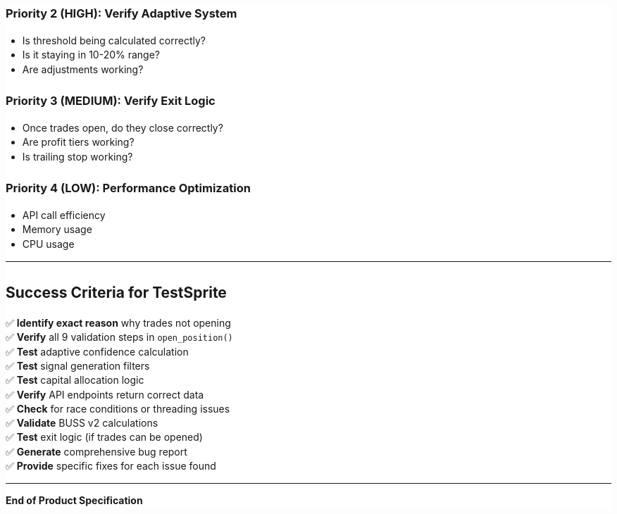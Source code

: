 ### Priority 2 (HIGH): Verify Adaptive System
- Is threshold being calculated correctly?
- Is it staying in 10-20% range?
- Are adjustments working?

### Priority 3 (MEDIUM): Verify Exit Logic
- Once trades open, do they close correctly?
- Are profit tiers working?
- Is trailing stop working?

### Priority 4 (LOW): Performance Optimization
- API call efficiency
- Memory usage
- CPU usage

---

## Success Criteria for TestSprite

✅ **Identify exact reason** why trades not opening  
✅ **Verify** all 9 validation steps in `open_position()`  
✅ **Test** adaptive confidence calculation  
✅ **Test** signal generation filters  
✅ **Test** capital allocation logic  
✅ **Verify** API endpoints return correct data  
✅ **Check** for race conditions or threading issues  
✅ **Validate** BUSS v2 calculations  
✅ **Test** exit logic (if trades can be opened)  
✅ **Generate** comprehensive bug report  
✅ **Provide** specific fixes for each issue found  

---

**End of Product Specification**

